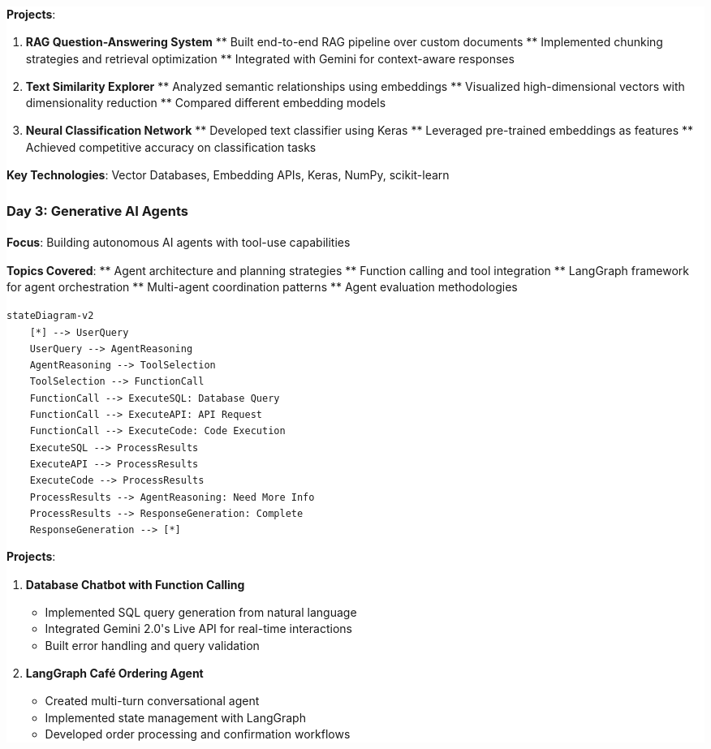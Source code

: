 **Projects**:
1. **RAG Question-Answering System**
   ** Built end-to-end RAG pipeline over custom documents
   ** Implemented chunking strategies and retrieval optimization
   ** Integrated with Gemini for context-aware responses

2. **Text Similarity Explorer**
   ** Analyzed semantic relationships using embeddings
   ** Visualized high-dimensional vectors with dimensionality reduction
   ** Compared different embedding models

3. **Neural Classification Network**
   ** Developed text classifier using Keras
   ** Leveraged pre-trained embeddings as features
   ** Achieved competitive accuracy on classification tasks

**Key Technologies**: Vector Databases, Embedding APIs, Keras, NumPy, scikit-learn

### Day 3: Generative AI Agents

**Focus**: Building autonomous AI agents with tool-use capabilities

**Topics Covered**:
** Agent architecture and planning strategies
** Function calling and tool integration
** LangGraph framework for agent orchestration
** Multi-agent coordination patterns
** Agent evaluation methodologies

```mermaid
stateDiagram-v2
    [*] --> UserQuery
    UserQuery --> AgentReasoning
    AgentReasoning --> ToolSelection
    ToolSelection --> FunctionCall
    FunctionCall --> ExecuteSQL: Database Query
    FunctionCall --> ExecuteAPI: API Request
    FunctionCall --> ExecuteCode: Code Execution
    ExecuteSQL --> ProcessResults
    ExecuteAPI --> ProcessResults
    ExecuteCode --> ProcessResults
    ProcessResults --> AgentReasoning: Need More Info
    ProcessResults --> ResponseGeneration: Complete
    ResponseGeneration --> [*]
```

**Projects**:
1. **Database Chatbot with Function Calling**
   * Implemented SQL query generation from natural language
   * Integrated Gemini 2.0's Live API for real-time interactions
   * Built error handling and query validation

2. **LangGraph Café Ordering Agent**
   * Created multi-turn conversational agent
   * Implemented state management with LangGraph
   * Developed order processing and confirmation workflows
